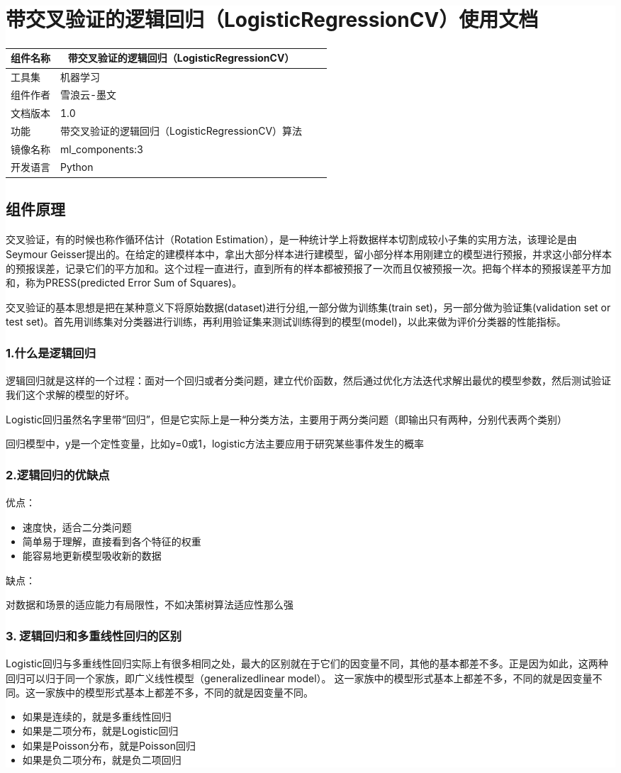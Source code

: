 # 带交叉验证的逻辑回归（LogisticRegressionCV）使用文档
| 组件名称 | 带交叉验证的逻辑回归（LogisticRegressionCV）|  |  |
| --- | --- | --- | --- |
| 工具集 | 机器学习 |  |  |
| 组件作者 | 雪浪云-墨文 |  |  |
| 文档版本 | 1.0 |  |  |
| 功能 | 带交叉验证的逻辑回归（LogisticRegressionCV）算法|  |  |
| 镜像名称 | ml_components:3 |  |  |
| 开发语言 | Python |  |  |

## 组件原理

交叉验证，有的时候也称作循环估计（Rotation Estimation），是一种统计学上将数据样本切割成较小子集的实用方法，该理论是由Seymour Geisser提出的。在给定的建模样本中，拿出大部分样本进行建模型，留小部分样本用刚建立的模型进行预报，并求这小部分样本的预报误差，记录它们的平方加和。这个过程一直进行，直到所有的样本都被预报了一次而且仅被预报一次。把每个样本的预报误差平方加和，称为PRESS(predicted Error Sum of Squares)。

交叉验证的基本思想是把在某种意义下将原始数据(dataset)进行分组,一部分做为训练集(train set)，另一部分做为验证集(validation set or test set)。首先用训练集对分类器进行训练，再利用验证集来测试训练得到的模型(model)，以此来做为评价分类器的性能指标。

### 1.什么是逻辑回归

逻辑回归就是这样的一个过程：面对一个回归或者分类问题，建立代价函数，然后通过优化方法迭代求解出最优的模型参数，然后测试验证我们这个求解的模型的好坏。

Logistic回归虽然名字里带“回归”，但是它实际上是一种分类方法，主要用于两分类问题（即输出只有两种，分别代表两个类别）

回归模型中，y是一个定性变量，比如y=0或1，logistic方法主要应用于研究某些事件发生的概率

### 2.逻辑回归的优缺点

优点：

- 速度快，适合二分类问题
- 简单易于理解，直接看到各个特征的权重
- 能容易地更新模型吸收新的数据

缺点：

对数据和场景的适应能力有局限性，不如决策树算法适应性那么强

### 3. 逻辑回归和多重线性回归的区别

Logistic回归与多重线性回归实际上有很多相同之处，最大的区别就在于它们的因变量不同，其他的基本都差不多。正是因为如此，这两种回归可以归于同一个家族，即广义线性模型（generalizedlinear model）。
这一家族中的模型形式基本上都差不多，不同的就是因变量不同。这一家族中的模型形式基本上都差不多，不同的就是因变量不同。

- 如果是连续的，就是多重线性回归
- 如果是二项分布，就是Logistic回归
- 如果是Poisson分布，就是Poisson回归
- 如果是负二项分布，就是负二项回归
